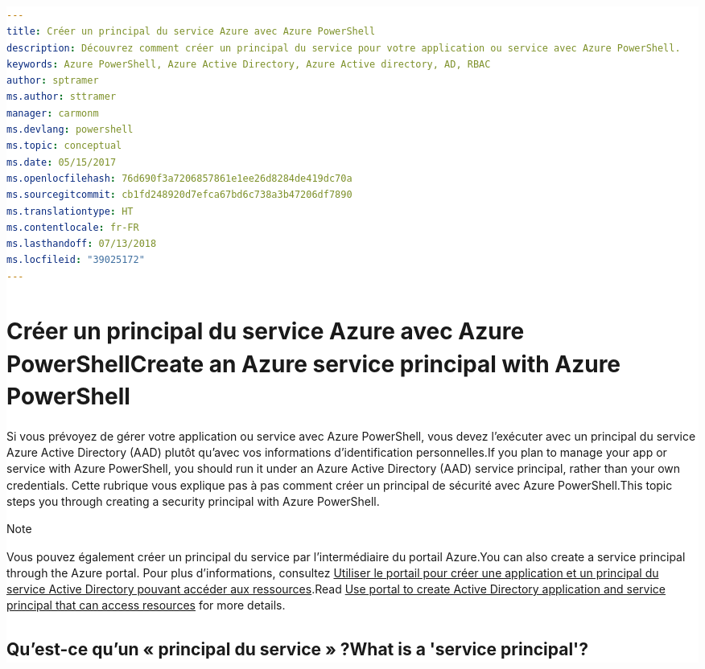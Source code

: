 ```yaml
---
title: Créer un principal du service Azure avec Azure PowerShell
description: Découvrez comment créer un principal du service pour votre application ou service avec Azure PowerShell.
keywords: Azure PowerShell, Azure Active Directory, Azure Active directory, AD, RBAC
author: sptramer
ms.author: sttramer
manager: carmonm
ms.devlang: powershell
ms.topic: conceptual
ms.date: 05/15/2017
ms.openlocfilehash: 76d690f3a7206857861e1ee26d8284de419dc70a
ms.sourcegitcommit: cb1fd248920d7efca67bd6c738a3b47206df7890
ms.translationtype: HT
ms.contentlocale: fr-FR
ms.lasthandoff: 07/13/2018
ms.locfileid: "39025172"
---
```

# <a name="create-an-azure-service-principal-with-azure-powershell"></a><span data-ttu-id="f68de-104">Créer un principal du service Azure avec Azure PowerShell</span><span class="sxs-lookup"><span data-stu-id="f68de-104">Create an Azure service principal with Azure PowerShell</span></span>

<span data-ttu-id="f68de-105">Si vous prévoyez de gérer votre application ou service avec Azure PowerShell, vous devez l’exécuter avec un principal du service Azure Active Directory (AAD) plutôt qu’avec vos informations d’identification personnelles.</span><span class="sxs-lookup"><span data-stu-id="f68de-105">If you plan to manage your app or service with Azure PowerShell, you should run it under an Azure Active Directory (AAD) service principal, rather than your own credentials.</span></span> <span data-ttu-id="f68de-106">Cette rubrique vous explique pas à pas comment créer un principal de sécurité avec Azure PowerShell.</span><span class="sxs-lookup"><span data-stu-id="f68de-106">This topic steps you through creating a security principal with Azure PowerShell.</span></span>

> [!NOTE]
> <span data-ttu-id="f68de-107">Vous pouvez également créer un principal du service par l’intermédiaire du portail Azure.</span><span class="sxs-lookup"><span data-stu-id="f68de-107">You can also create a service principal through the Azure portal.</span></span> <span data-ttu-id="f68de-108">Pour plus d’informations, consultez [Utiliser le portail pour créer une application et un principal du service Active Directory pouvant accéder aux ressources](/azure/azure-resource-manager/resource-group-create-service-principal-portal).</span><span class="sxs-lookup"><span data-stu-id="f68de-108">Read [Use portal to create Active Directory application and service principal that can access resources](/azure/azure-resource-manager/resource-group-create-service-principal-portal) for more details.</span></span>

## <a name="what-is-a-service-principal"></a><span data-ttu-id="f68de-109">Qu’est-ce qu’un « principal du service » ?</span><span class="sxs-lookup"><span data-stu-id="f68de-109">What is a 'service principal'?</span></span>
